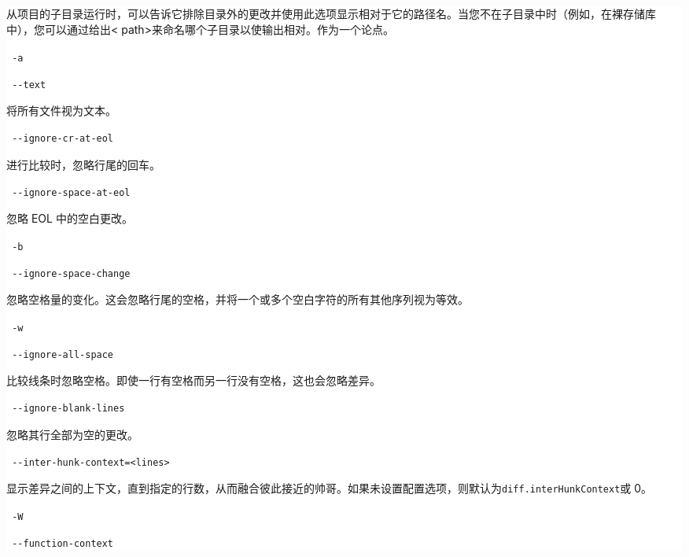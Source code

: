 从项目的子目录运行时，可以告诉它排除目录外的更改并使用此选项显示相对于它的路径名。当您不在子目录中时（例如，在裸存储库中），您可以通过给出&lt; path&gt;来命名哪个子目录以使输出相对。作为一个论点。

```
 -a 
```

```
 --text 
```

将所有文件视为文本。

```
 --ignore-cr-at-eol 
```

进行比较时，忽略行尾的回车。

```
 --ignore-space-at-eol 
```

忽略 EOL 中的空白更改。

```
 -b 
```

```
 --ignore-space-change 
```

忽略空格量的变化。这会忽略行尾的空格，并将一个或多个空白字符的所有其他序列视为等效。

```
 -w 
```

```
 --ignore-all-space 
```

比较线条时忽略空格。即使一行有空格而另一行没有空格，这也会忽略差异。

```
 --ignore-blank-lines 
```

忽略其行全部为空的更改。

```
 --inter-hunk-context=<lines> 
```

显示差异之间的上下文，直到指定的行数，从而融合彼此接近的帅哥。如果未设置配置选项，则默认为`diff.interHunkContext`或 0。

```
 -W 
```

```
 --function-context 
```
